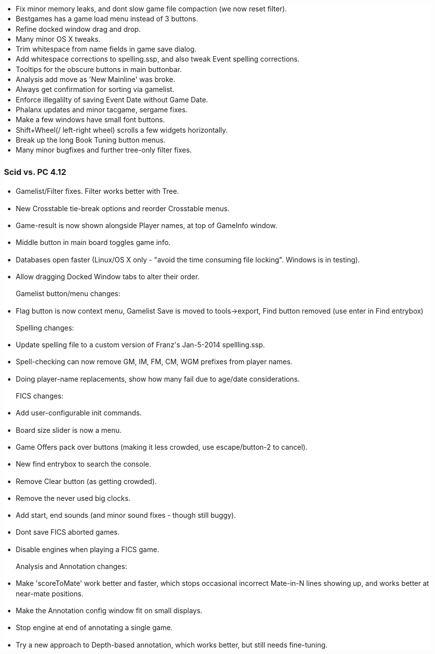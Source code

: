*   Fix minor memory leaks, and dont slow game file compaction (we now reset filter).
*   Bestgames has a game load menu instead of 3 buttons.
*   Refine docked window drag and drop.
*   Many minor OS X tweaks.
*   Trim whitespace from name fields in game save dialog.
*   Add whitespace corrections to spelling.ssp, and also tweak Event spelling corrections.
*   Tooltips for the obscure buttons in main buttonbar.
*   Analysis add move as 'New Mainline' was broke.
*   Always get confirmation for sorting via gamelist.
*   Enforce illegalilty of saving Event Date without Game Date.
*   Phalanx updates and minor tacgame, sergame fixes.
*   Make a few windows have small font buttons.
*   Shift+Wheel(/ left-right wheel) scrolls a few widgets horizontally.
*   Break up the long Book Tuning button menus.
*   Many minor bugfixes and further tree-only filter fixes.

### Scid vs. PC 4.12

*   Gamelist/Filter fixes. Filter works better with Tree.
*   New Crosstable tie-break options and reorder Crosstable menus.
*   Game-result is now shown alongside Player names, at top of GameInfo window.
*   Middle button in main board toggles game info.
*   Databases open faster (Linux/OS X only - "avoid the time consuming file locking". Windows is in testing).
*   Allow dragging Docked Window tabs to alter their order.  
      
    Gamelist button/menu changes:
*   Flag button is now context menu, Gamelist Save is moved to tools->export, Find button removed (use enter in Find entrybox)  
      
    Spelling changes:
*   Update spelling file to a custom version of Franz's Jan-5-2014 spellling.ssp.
*   Spell-checking can now remove GM, IM, FM, CM, WGM prefixes from player names.
*   Doing player-name replacements, show how many fail due to age/date considerations.  
      
    FICS changes:
*   Add user-configurable init commands.
*   Board size slider is now a menu.
*   Game Offers pack over buttons (making it less crowded, use escape/button-2 to cancel).
*   New find entrybox to search the console.
*   Remove Clear button (as getting crowded).
*   Remove the never used big clocks.
*   Add start, end sounds (and minor sound fixes - though still buggy).
*   Dont save FICS aborted games.
*   Disable engines when playing a FICS game.  
      
    Analysis and Annotation changes:
*   Make 'scoreToMate' work better and faster, which stops occasional incorrect Mate-in-N lines showing up, and works better at near-mate positions.
*   Make the Annotation config window fit on small displays.
*   Stop engine at end of annotating a single game.
*   Try a new approach to Depth-based annotation, which works better, but still needs fine-tuning.  
      